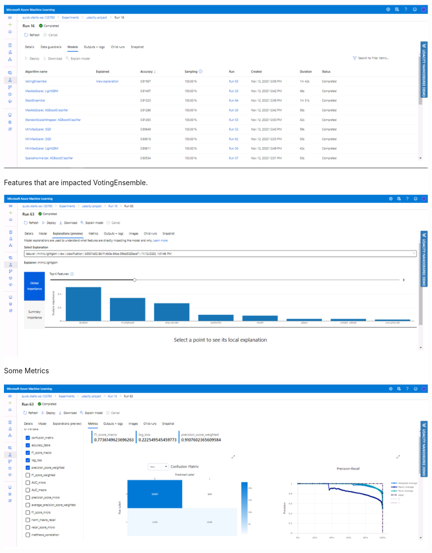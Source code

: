 <img src="AutoML Capture/Capture4.PNG">

Features that are impacted VotingEnsemble.

<img src="AutoML Capture/Capture5.PNG">

Some Metrics

<img src="AutoML Capture/Capture7.PNG">
